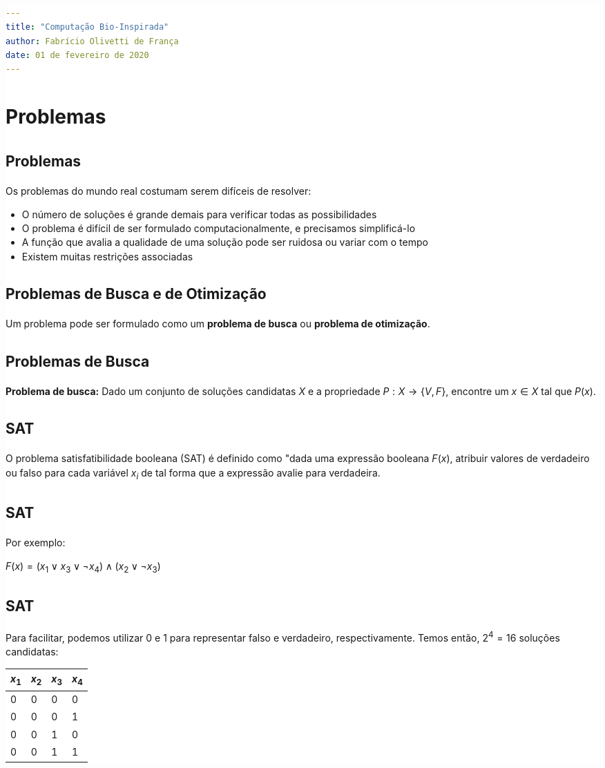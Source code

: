 ```yaml
---
title: "Computação Bio-Inspirada"
author: Fabrício Olivetti de França
date: 01 de fevereiro de 2020
---
```


# Problemas

## Problemas

Os problemas do mundo real costumam serem difíceis de resolver:

- O número de soluções é grande demais para verificar todas as possibilidades
- O problema é difícil de ser formulado computacionalmente, e precisamos simplificá-lo
- A função que avalia a qualidade de uma solução pode ser ruidosa ou variar com o tempo
- Existem muitas restrições associadas

## Problemas de Busca e de Otimização

Um problema pode ser formulado como um **problema de busca** ou **problema de otimização**.

## Problemas de Busca

**Problema de busca:** Dado um conjunto de soluções candidatas $X$ e a propriedade $P: X \rightarrow \{V, F\}$, encontre um $x \in X$ tal que $P(x)$.

## SAT

O problema satisfatibilidade booleana (SAT) é definido como "dada uma expressão booleana $F(x)$, atribuir valores de verdadeiro ou falso para cada variável $x_i$ de tal forma que a expressão avalie para verdadeira.

## SAT

Por exemplo:

$F(x) = (x_1 \lor x_3 \lor \lnot{x_4}) \land (x_2 \lor \lnot{x_3})$

## SAT

Para facilitar, podemos utilizar $0$ e $1$ para representar falso e verdadeiro, respectivamente. Temos então, $2^4 = 16$ soluções candidatas:

|$x_1$|$x_2$|$x_3$|$x_4$|
|-----|-----|-----|-----|
|  0  |  0  |  0  |  0  |
|  0  |  0  |  0  |  1  |
|  0  |  0  |  1  |  0  |
|  0  |  0  |  1  |  1  |
